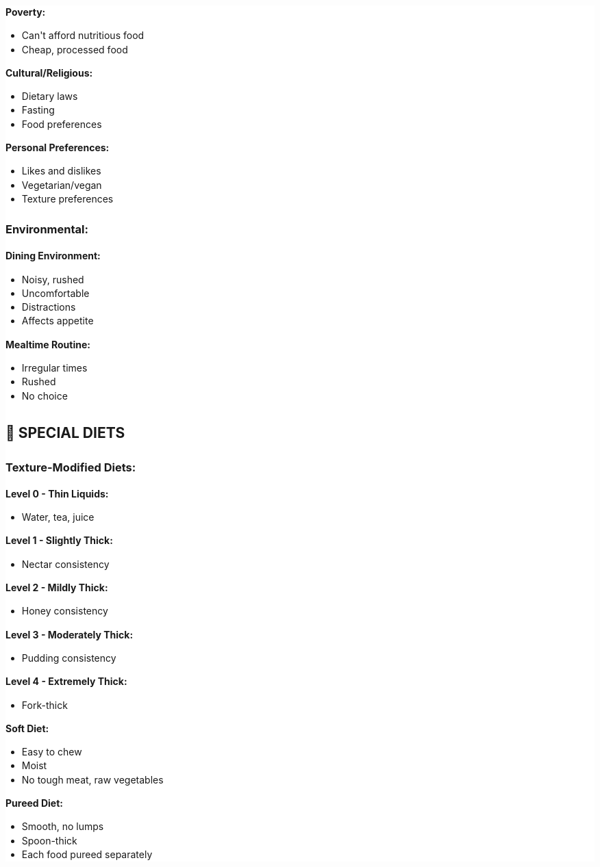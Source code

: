**Poverty:**
- Can't afford nutritious food
- Cheap, processed food

**Cultural/Religious:**
- Dietary laws
- Fasting
- Food preferences

**Personal Preferences:**
- Likes and dislikes
- Vegetarian/vegan
- Texture preferences

### Environmental:

**Dining Environment:**
- Noisy, rushed
- Uncomfortable
- Distractions
- Affects appetite

**Mealtime Routine:**
- Irregular times
- Rushed
- No choice

## 🍴 SPECIAL DIETS

### Texture-Modified Diets:

**Level 0 - Thin Liquids:**
- Water, tea, juice

**Level 1 - Slightly Thick:**
- Nectar consistency

**Level 2 - Mildly Thick:**
- Honey consistency

**Level 3 - Moderately Thick:**
- Pudding consistency

**Level 4 - Extremely Thick:**
- Fork-thick

**Soft Diet:**
- Easy to chew
- Moist
- No tough meat, raw vegetables

**Pureed Diet:**
- Smooth, no lumps
- Spoon-thick
- Each food pureed separately
